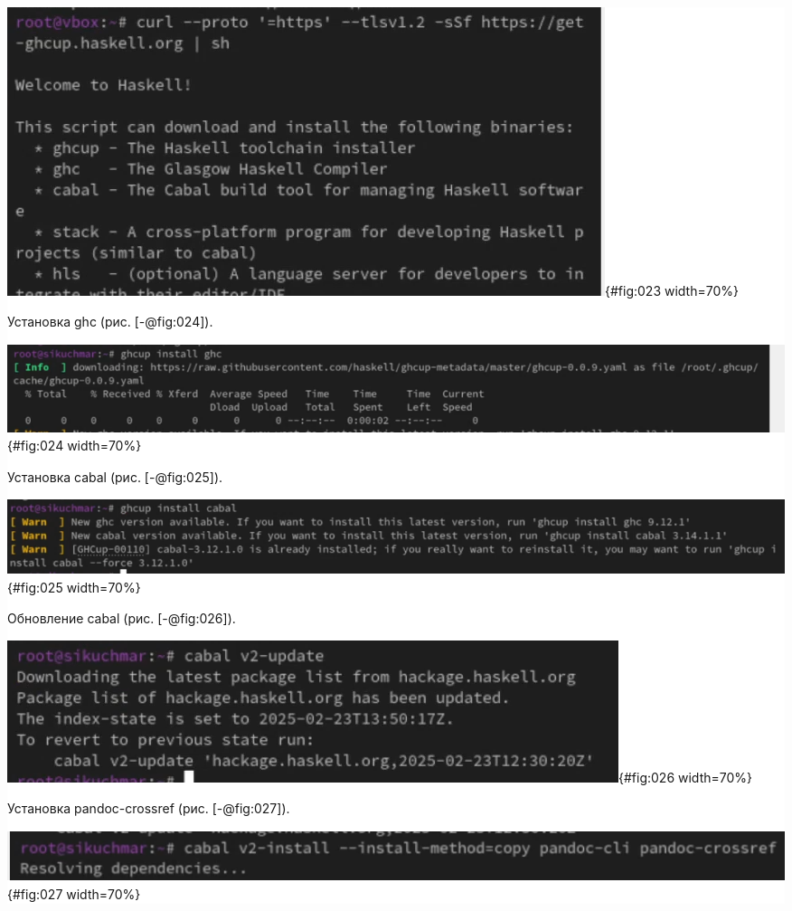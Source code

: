 ![Установка ghcup](image/23.png){#fig:023 width=70%}

Установка ghc (рис. [-@fig:024]).

![Установка ghc](image/24.png){#fig:024 width=70%}

Установка cabal (рис. [-@fig:025]).

![Установка cabal](image/25.png){#fig:025 width=70%}

Обновление cabal (рис. [-@fig:026]).

![Обновление cabal](image/26.png){#fig:026 width=70%}

Установка pandoc-crossref (рис. [-@fig:027]).

![Установка pandoc-crossref](image/27.png){#fig:027 width=70%}
